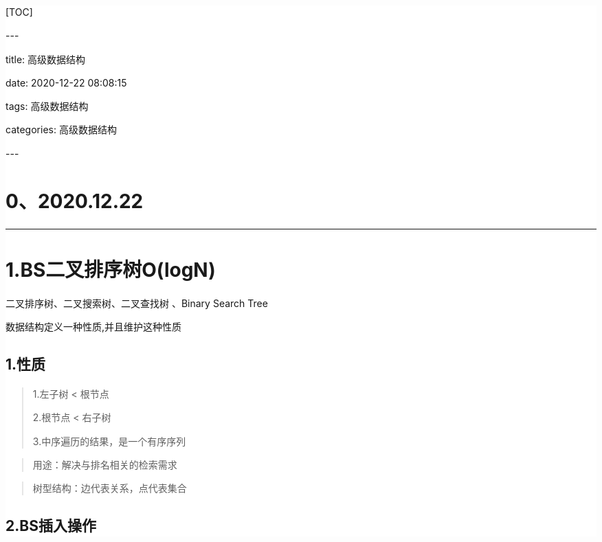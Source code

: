 [TOC]





\---

title: 高级数据结构

date: 2020-12-22 08:08:15

tags: 高级数据结构

categories: 高级数据结构

\---





# 0、2020.12.22

------











# 1.BS二叉排序树O(logN)

二叉排序树、二叉搜索树、二叉查找树 、Binary Search Tree

数据结构定义一种性质,并且维护这种性质

## 1.性质

> 1.左子树 < 根节点
>
> 2.根节点 < 右子树
>
> 3.中序遍历的结果，是一个有序序列



> 用途：解决与排名相关的检索需求



> 树型结构：边代表关系，点代表集合







## 2.BS插入操作
